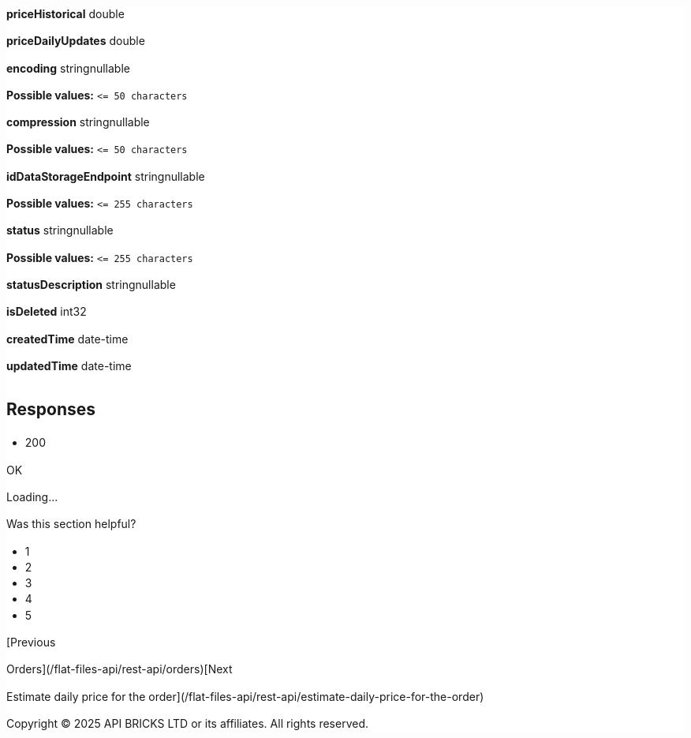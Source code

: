 **priceHistorical** double

**priceDailyUpdates** double

**encoding** stringnullable

**Possible values:** `<= 50 characters`

**compression** stringnullable

**Possible values:** `<= 50 characters`

**idDataStorageEndpoint** stringnullable

**Possible values:** `<= 255 characters`

**status** stringnullable

**Possible values:** `<= 255 characters`

**statusDescription** stringnullable

**isDeleted** int32

**createdTime** date-time

**updatedTime** date-time

Responses[​](/flat-files-api/rest-api/calculate-price-for-the-order#responses "Direct link to Responses")
---------------------------------------------------------------------------------------------------------

* 200

OK

Loading...

Was this section helpful?

* 1
* 2
* 3
* 4
* 5

[Previous

Orders](/flat-files-api/rest-api/orders)[Next

Estimate daily price for the order](/flat-files-api/rest-api/estimate-daily-price-for-the-order)

Copyright © 2025 API BRICKS LTD or its affiliates. All rights reserved.